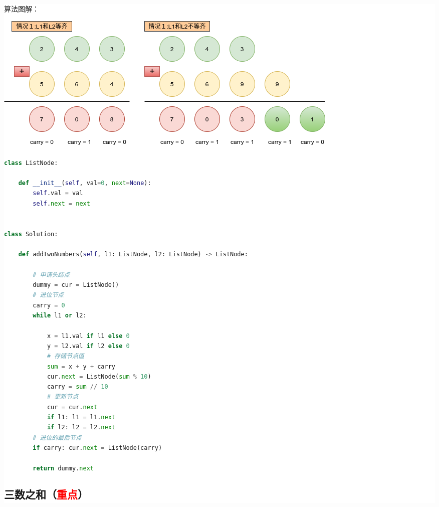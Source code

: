   算法图解：

  ![](./imgs/78.png)

  ```python
  class ListNode:
  
      def __init__(self, val=0, next=None):
          self.val = val
          self.next = next
  
  
  class Solution:
  
      def addTwoNumbers(self, l1: ListNode, l2: ListNode) -> ListNode:
  
          # 申请头结点
          dummy = cur = ListNode()
          # 进位节点
          carry = 0
          while l1 or l2:
  
              x = l1.val if l1 else 0
              y = l2.val if l2 else 0
              # 存储节点值
              sum = x + y + carry
              cur.next = ListNode(sum % 10)
              carry = sum // 10
              # 更新节点
              cur = cur.next
              if l1: l1 = l1.next
              if l2: l2 = l2.next
          # 进位的最后节点
          if carry: cur.next = ListNode(carry)
  
          return dummy.next
  ```

## 三数之和（<font color = red>重点</font>）
